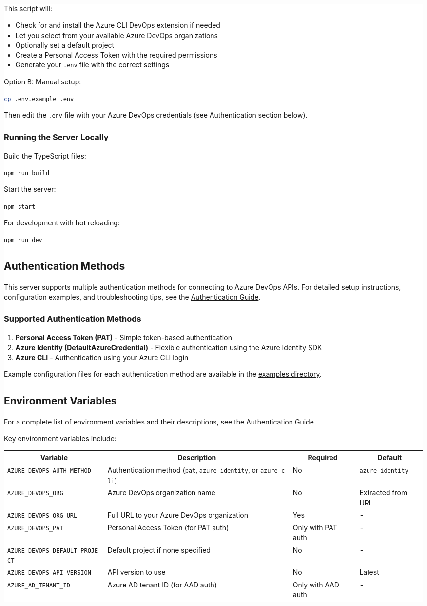    This script will:
   - Check for and install the Azure CLI DevOps extension if needed
   - Let you select from your available Azure DevOps organizations
   - Optionally set a default project
   - Create a Personal Access Token with the required permissions
   - Generate your `.env` file with the correct settings

   Option B: Manual setup:

   ```bash
   cp .env.example .env
   ```

   Then edit the `.env` file with your Azure DevOps credentials (see Authentication section below).

### Running the Server Locally

Build the TypeScript files:
```bash
npm run build
```

Start the server:
```bash
npm start
```

For development with hot reloading:
```bash
npm run dev
```

## Authentication Methods

This server supports multiple authentication methods for connecting to Azure DevOps APIs. For detailed setup instructions, configuration examples, and troubleshooting tips, see the [Authentication Guide](docs/authentication.md).

### Supported Authentication Methods

1. **Personal Access Token (PAT)** - Simple token-based authentication
2. **Azure Identity (DefaultAzureCredential)** - Flexible authentication using the Azure Identity SDK
3. **Azure CLI** - Authentication using your Azure CLI login

Example configuration files for each authentication method are available in the [examples directory](docs/examples/).

## Environment Variables

For a complete list of environment variables and their descriptions, see the [Authentication Guide](docs/authentication.md#configuration-reference).

Key environment variables include:

| Variable | Description | Required | Default |
|----------|-------------|----------|---------|
| `AZURE_DEVOPS_AUTH_METHOD` | Authentication method (`pat`, `azure-identity`, or `azure-cli`) | No | `azure-identity` |
| `AZURE_DEVOPS_ORG` | Azure DevOps organization name | No | Extracted from URL |
| `AZURE_DEVOPS_ORG_URL` | Full URL to your Azure DevOps organization | Yes | - |
| `AZURE_DEVOPS_PAT` | Personal Access Token (for PAT auth) | Only with PAT auth | - |
| `AZURE_DEVOPS_DEFAULT_PROJECT` | Default project if none specified | No | - |
| `AZURE_DEVOPS_API_VERSION` | API version to use | No | Latest |
| `AZURE_AD_TENANT_ID` | Azure AD tenant ID (for AAD auth) | Only with AAD auth | - |